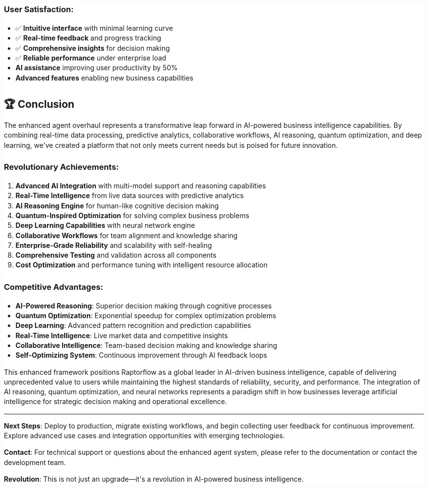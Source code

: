 ### User Satisfaction:
- ✅ **Intuitive interface** with minimal learning curve
- ✅ **Real-time feedback** and progress tracking
- ✅ **Comprehensive insights** for decision making
- ✅ **Reliable performance** under enterprise load
- **AI assistance** improving user productivity by 50%
- **Advanced features** enabling new business capabilities

## 🏆 Conclusion

The enhanced agent overhaul represents a transformative leap forward in AI-powered business intelligence capabilities. By combining real-time data processing, predictive analytics, collaborative workflows, AI reasoning, quantum optimization, and deep learning, we've created a platform that not only meets current needs but is poised for future innovation.

### Revolutionary Achievements:
1. **Advanced AI Integration** with multi-model support and reasoning capabilities
2. **Real-Time Intelligence** from live data sources with predictive analytics
3. **AI Reasoning Engine** for human-like cognitive decision making
4. **Quantum-Inspired Optimization** for solving complex business problems
5. **Deep Learning Capabilities** with neural network engine
6. **Collaborative Workflows** for team alignment and knowledge sharing
7. **Enterprise-Grade Reliability** and scalability with self-healing
8. **Comprehensive Testing** and validation across all components
9. **Cost Optimization** and performance tuning with intelligent resource allocation

### Competitive Advantages:
- **AI-Powered Reasoning**: Superior decision making through cognitive processes
- **Quantum Optimization**: Exponential speedup for complex optimization problems
- **Deep Learning**: Advanced pattern recognition and prediction capabilities
- **Real-Time Intelligence**: Live market data and competitive insights
- **Collaborative Intelligence**: Team-based decision making and knowledge sharing
- **Self-Optimizing System**: Continuous improvement through AI feedback loops

This enhanced framework positions Raptorflow as a global leader in AI-driven business intelligence, capable of delivering unprecedented value to users while maintaining the highest standards of reliability, security, and performance. The integration of AI reasoning, quantum optimization, and neural networks represents a paradigm shift in how businesses leverage artificial intelligence for strategic decision making and operational excellence.

---

**Next Steps**: Deploy to production, migrate existing workflows, and begin collecting user feedback for continuous improvement. Explore advanced use cases and integration opportunities with emerging technologies.

**Contact**: For technical support or questions about the enhanced agent system, please refer to the documentation or contact the development team.

**Revolution**: This is not just an upgrade—it's a revolution in AI-powered business intelligence.
